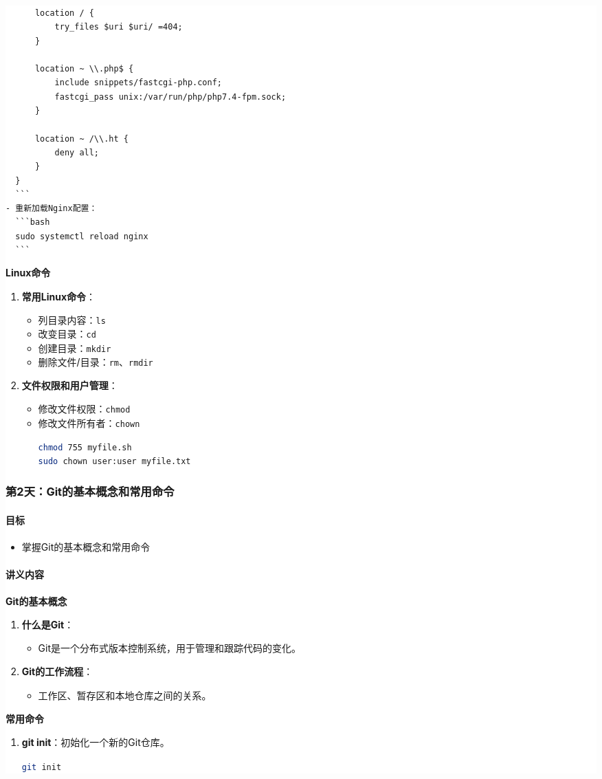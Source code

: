           location / {
              try_files $uri $uri/ =404;
          }
 
          location ~ \\.php$ {
              include snippets/fastcgi-php.conf;
              fastcgi_pass unix:/var/run/php/php7.4-fpm.sock;
          }
 
          location ~ /\\.ht {
              deny all;
          }
      }
      ```
    - 重新加载Nginx配置：
      ```bash
      sudo systemctl reload nginx
      ```

**Linux命令**

1. **常用Linux命令**：
    - 列目录内容：`ls`
    - 改变目录：`cd`
    - 创建目录：`mkdir`
    - 删除文件/目录：`rm`、`rmdir`

2. **文件权限和用户管理**：
    - 修改文件权限：`chmod`
    - 修改文件所有者：`chown`
      ```bash
      chmod 755 myfile.sh
      sudo chown user:user myfile.txt
      ```

### 第2天：Git的基本概念和常用命令

#### 目标

- 掌握Git的基本概念和常用命令

#### 讲义内容

**Git的基本概念**

1. **什么是Git**：
    - Git是一个分布式版本控制系统，用于管理和跟踪代码的变化。

2. **Git的工作流程**：
    - 工作区、暂存区和本地仓库之间的关系。

**常用命令**

1. **git init**：初始化一个新的Git仓库。
   ```bash
   git init
   ```
